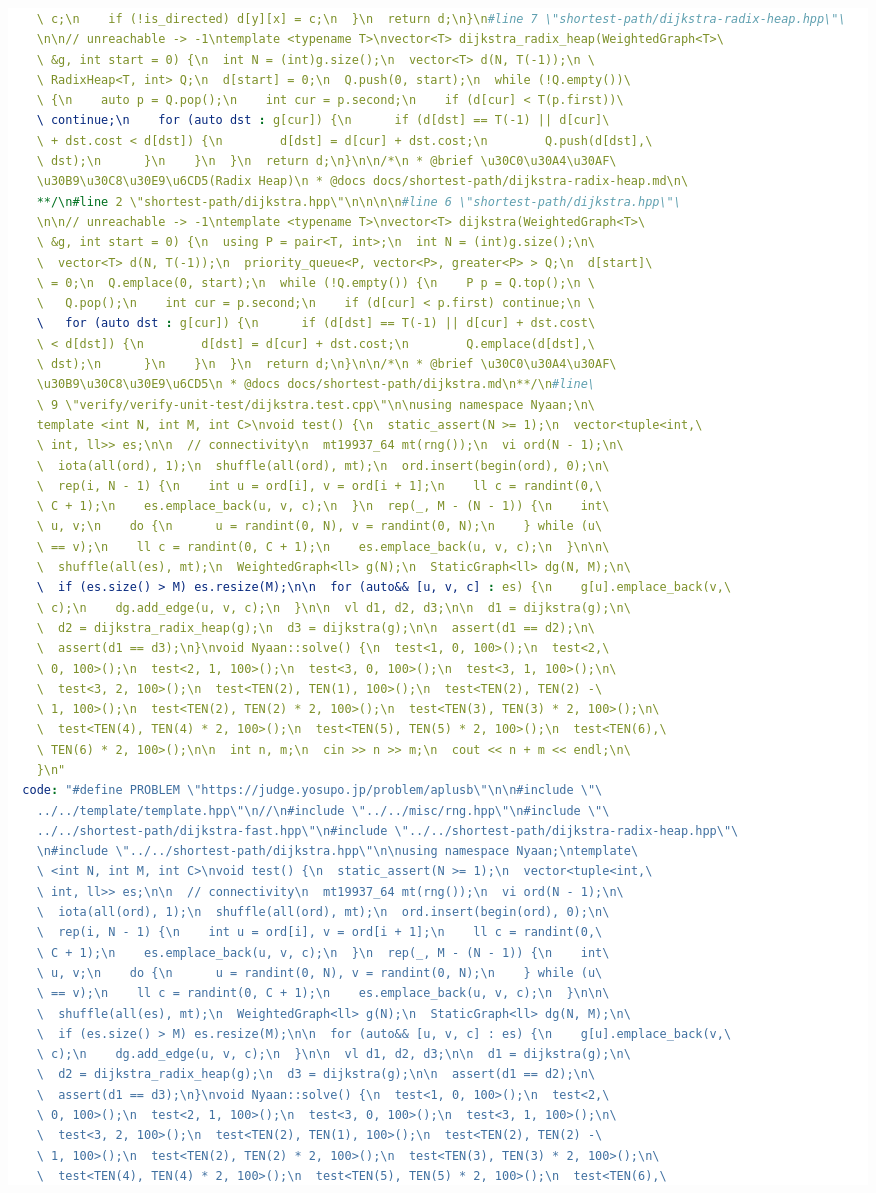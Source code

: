 ```yaml
    \ c;\n    if (!is_directed) d[y][x] = c;\n  }\n  return d;\n}\n#line 7 \"shortest-path/dijkstra-radix-heap.hpp\"\
    \n\n// unreachable -> -1\ntemplate <typename T>\nvector<T> dijkstra_radix_heap(WeightedGraph<T>\
    \ &g, int start = 0) {\n  int N = (int)g.size();\n  vector<T> d(N, T(-1));\n \
    \ RadixHeap<T, int> Q;\n  d[start] = 0;\n  Q.push(0, start);\n  while (!Q.empty())\
    \ {\n    auto p = Q.pop();\n    int cur = p.second;\n    if (d[cur] < T(p.first))\
    \ continue;\n    for (auto dst : g[cur]) {\n      if (d[dst] == T(-1) || d[cur]\
    \ + dst.cost < d[dst]) {\n        d[dst] = d[cur] + dst.cost;\n        Q.push(d[dst],\
    \ dst);\n      }\n    }\n  }\n  return d;\n}\n\n/*\n * @brief \u30C0\u30A4\u30AF\
    \u30B9\u30C8\u30E9\u6CD5(Radix Heap)\n * @docs docs/shortest-path/dijkstra-radix-heap.md\n\
    **/\n#line 2 \"shortest-path/dijkstra.hpp\"\n\n\n\n#line 6 \"shortest-path/dijkstra.hpp\"\
    \n\n// unreachable -> -1\ntemplate <typename T>\nvector<T> dijkstra(WeightedGraph<T>\
    \ &g, int start = 0) {\n  using P = pair<T, int>;\n  int N = (int)g.size();\n\
    \  vector<T> d(N, T(-1));\n  priority_queue<P, vector<P>, greater<P> > Q;\n  d[start]\
    \ = 0;\n  Q.emplace(0, start);\n  while (!Q.empty()) {\n    P p = Q.top();\n \
    \   Q.pop();\n    int cur = p.second;\n    if (d[cur] < p.first) continue;\n \
    \   for (auto dst : g[cur]) {\n      if (d[dst] == T(-1) || d[cur] + dst.cost\
    \ < d[dst]) {\n        d[dst] = d[cur] + dst.cost;\n        Q.emplace(d[dst],\
    \ dst);\n      }\n    }\n  }\n  return d;\n}\n\n/*\n * @brief \u30C0\u30A4\u30AF\
    \u30B9\u30C8\u30E9\u6CD5\n * @docs docs/shortest-path/dijkstra.md\n**/\n#line\
    \ 9 \"verify/verify-unit-test/dijkstra.test.cpp\"\n\nusing namespace Nyaan;\n\
    template <int N, int M, int C>\nvoid test() {\n  static_assert(N >= 1);\n  vector<tuple<int,\
    \ int, ll>> es;\n\n  // connectivity\n  mt19937_64 mt(rng());\n  vi ord(N - 1);\n\
    \  iota(all(ord), 1);\n  shuffle(all(ord), mt);\n  ord.insert(begin(ord), 0);\n\
    \  rep(i, N - 1) {\n    int u = ord[i], v = ord[i + 1];\n    ll c = randint(0,\
    \ C + 1);\n    es.emplace_back(u, v, c);\n  }\n  rep(_, M - (N - 1)) {\n    int\
    \ u, v;\n    do {\n      u = randint(0, N), v = randint(0, N);\n    } while (u\
    \ == v);\n    ll c = randint(0, C + 1);\n    es.emplace_back(u, v, c);\n  }\n\n\
    \  shuffle(all(es), mt);\n  WeightedGraph<ll> g(N);\n  StaticGraph<ll> dg(N, M);\n\
    \  if (es.size() > M) es.resize(M);\n\n  for (auto&& [u, v, c] : es) {\n    g[u].emplace_back(v,\
    \ c);\n    dg.add_edge(u, v, c);\n  }\n\n  vl d1, d2, d3;\n\n  d1 = dijkstra(g);\n\
    \  d2 = dijkstra_radix_heap(g);\n  d3 = dijkstra(g);\n\n  assert(d1 == d2);\n\
    \  assert(d1 == d3);\n}\nvoid Nyaan::solve() {\n  test<1, 0, 100>();\n  test<2,\
    \ 0, 100>();\n  test<2, 1, 100>();\n  test<3, 0, 100>();\n  test<3, 1, 100>();\n\
    \  test<3, 2, 100>();\n  test<TEN(2), TEN(1), 100>();\n  test<TEN(2), TEN(2) -\
    \ 1, 100>();\n  test<TEN(2), TEN(2) * 2, 100>();\n  test<TEN(3), TEN(3) * 2, 100>();\n\
    \  test<TEN(4), TEN(4) * 2, 100>();\n  test<TEN(5), TEN(5) * 2, 100>();\n  test<TEN(6),\
    \ TEN(6) * 2, 100>();\n\n  int n, m;\n  cin >> n >> m;\n  cout << n + m << endl;\n\
    }\n"
  code: "#define PROBLEM \"https://judge.yosupo.jp/problem/aplusb\"\n\n#include \"\
    ../../template/template.hpp\"\n//\n#include \"../../misc/rng.hpp\"\n#include \"\
    ../../shortest-path/dijkstra-fast.hpp\"\n#include \"../../shortest-path/dijkstra-radix-heap.hpp\"\
    \n#include \"../../shortest-path/dijkstra.hpp\"\n\nusing namespace Nyaan;\ntemplate\
    \ <int N, int M, int C>\nvoid test() {\n  static_assert(N >= 1);\n  vector<tuple<int,\
    \ int, ll>> es;\n\n  // connectivity\n  mt19937_64 mt(rng());\n  vi ord(N - 1);\n\
    \  iota(all(ord), 1);\n  shuffle(all(ord), mt);\n  ord.insert(begin(ord), 0);\n\
    \  rep(i, N - 1) {\n    int u = ord[i], v = ord[i + 1];\n    ll c = randint(0,\
    \ C + 1);\n    es.emplace_back(u, v, c);\n  }\n  rep(_, M - (N - 1)) {\n    int\
    \ u, v;\n    do {\n      u = randint(0, N), v = randint(0, N);\n    } while (u\
    \ == v);\n    ll c = randint(0, C + 1);\n    es.emplace_back(u, v, c);\n  }\n\n\
    \  shuffle(all(es), mt);\n  WeightedGraph<ll> g(N);\n  StaticGraph<ll> dg(N, M);\n\
    \  if (es.size() > M) es.resize(M);\n\n  for (auto&& [u, v, c] : es) {\n    g[u].emplace_back(v,\
    \ c);\n    dg.add_edge(u, v, c);\n  }\n\n  vl d1, d2, d3;\n\n  d1 = dijkstra(g);\n\
    \  d2 = dijkstra_radix_heap(g);\n  d3 = dijkstra(g);\n\n  assert(d1 == d2);\n\
    \  assert(d1 == d3);\n}\nvoid Nyaan::solve() {\n  test<1, 0, 100>();\n  test<2,\
    \ 0, 100>();\n  test<2, 1, 100>();\n  test<3, 0, 100>();\n  test<3, 1, 100>();\n\
    \  test<3, 2, 100>();\n  test<TEN(2), TEN(1), 100>();\n  test<TEN(2), TEN(2) -\
    \ 1, 100>();\n  test<TEN(2), TEN(2) * 2, 100>();\n  test<TEN(3), TEN(3) * 2, 100>();\n\
    \  test<TEN(4), TEN(4) * 2, 100>();\n  test<TEN(5), TEN(5) * 2, 100>();\n  test<TEN(6),\
```